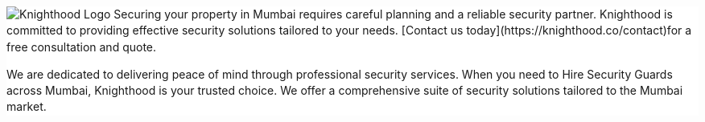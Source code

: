 <Image className="mx-auto" src="/logo.png" width='100' height='100' alt="Knighthood Logo"/>
Securing your property in Mumbai requires careful planning and a reliable security partner. Knighthood is committed to providing effective security solutions tailored to your needs. [Contact us today](https://knighthood.co/contact)for a free consultation and quote. 

We are dedicated to delivering peace of mind through professional security services. When you need to Hire Security Guards across Mumbai, Knighthood is your trusted choice.  We offer a comprehensive suite of security solutions tailored to the Mumbai market.



